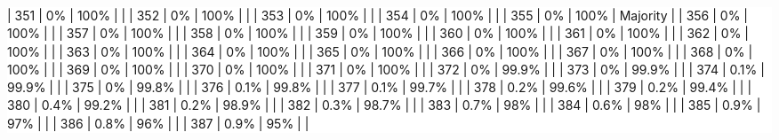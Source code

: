 | 351 | 0% | 100% |  |
| 352 | 0% | 100% |  |
| 353 | 0% | 100% |  |
| 354 | 0% | 100% |  |
| 355 | 0% | 100% | Majority |
| 356 | 0% | 100% |  |
| 357 | 0% | 100% |  |
| 358 | 0% | 100% |  |
| 359 | 0% | 100% |  |
| 360 | 0% | 100% |  |
| 361 | 0% | 100% |  |
| 362 | 0% | 100% |  |
| 363 | 0% | 100% |  |
| 364 | 0% | 100% |  |
| 365 | 0% | 100% |  |
| 366 | 0% | 100% |  |
| 367 | 0% | 100% |  |
| 368 | 0% | 100% |  |
| 369 | 0% | 100% |  |
| 370 | 0% | 100% |  |
| 371 | 0% | 100% |  |
| 372 | 0% | 99.9% |  |
| 373 | 0% | 99.9% |  |
| 374 | 0.1% | 99.9% |  |
| 375 | 0% | 99.8% |  |
| 376 | 0.1% | 99.8% |  |
| 377 | 0.1% | 99.7% |  |
| 378 | 0.2% | 99.6% |  |
| 379 | 0.2% | 99.4% |  |
| 380 | 0.4% | 99.2% |  |
| 381 | 0.2% | 98.9% |  |
| 382 | 0.3% | 98.7% |  |
| 383 | 0.7% | 98% |  |
| 384 | 0.6% | 98% |  |
| 385 | 0.9% | 97% |  |
| 386 | 0.8% | 96% |  |
| 387 | 0.9% | 95% |  |